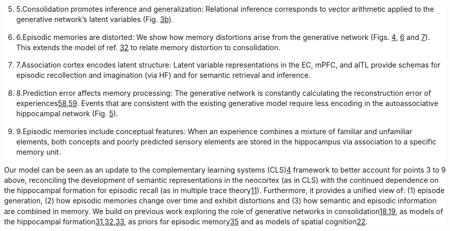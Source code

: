 5.  5.Consolidation promotes inference and generalization: Relational inference corresponds to vector arithmetic applied to the generative network’s latent variables (Fig. [3b](https://www.nature.com/articles/s41562-023-01799-z#Fig3)).
    
6.  6.Episodic memories are distorted: We show how memory distortions arise from the generative network (Figs. [4](https://www.nature.com/articles/s41562-023-01799-z#Fig4), [6](https://www.nature.com/articles/s41562-023-01799-z#Fig6) and [7](https://www.nature.com/articles/s41562-023-01799-z#Fig7)). This extends the model of ref. [32](https://www.nature.com/articles/s41562-023-01799-z#ref-CR32 "Nagy, D. G., Török, B. & Orbán, G. Optimal forgetting: semantic compression of episodic memories. PLoS Comput. Biol. 16, e1008367 (2020).") to relate memory distortion to consolidation.
    
7.  7.Association cortex encodes latent structure: Latent variable representations in the EC, mPFC, and alTL provide schemas for episodic recollection and imagination (via HF) and for semantic retrieval and inference.
    
8.  8.Prediction error affects memory processing: The generative network is constantly calculating the reconstruction error of experiences[58](https://www.nature.com/articles/s41562-023-01799-z#ref-CR58 "Kumaran, D. & Maguire, E. A. An unexpected sequence of events: mismatch detection in the human hippocampus. PLoS Biol. 4, e424 (2006)."),[59](https://www.nature.com/articles/s41562-023-01799-z#ref-CR59 "Chen, J., Olsen, R. K., Preston, A. R., Glover, G. H. & Wagner, A. D. Associative retrieval processes in the human medial temporal lobe: hippocampal retrieval success and CA1 mismatch detection. Learn. Mem. 18, 523–528 (2011)."). Events that are consistent with the existing generative model require less encoding in the autoassociative hippocampal network (Fig. [5](https://www.nature.com/articles/s41562-023-01799-z#Fig5)).
    
9.  9.Episodic memories include conceptual features: When an experience combines a mixture of familiar and unfamiliar elements, both concepts and poorly predicted sensory elements are stored in the hippocampus via association to a specific memory unit.
    

Our model can be seen as an update to the complementary learning systems (CLS)[4](https://www.nature.com/articles/s41562-023-01799-z#ref-CR4 "McClelland, J. L., McNaughton, B. L. & O’Reilly, R. C. Why there are complementary learning systems in the hippocampus and neocortex: insights from the successes and failures of connectionist models of learning and memory. Psychol. Rev. 102, 419–457 (1995).") framework to better account for points 3 to 9 above, reconciling the development of semantic representations in the neocortex (as in CLS) with the continued dependence on the hippocampal formation for episodic recall (as in multiple trace theory[11](https://www.nature.com/articles/s41562-023-01799-z#ref-CR11 "Nadel, L. & Moscovitch, M. Memory consolidation, retrograde amnesia and the hippocampal complex. Curr. Opin. Neurobiol. 7, 217–227 (1997).")). Furthermore, it provides a unified view of: (1) episode generation, (2) how episodic memories change over time and exhibit distortions and (3) how semantic and episodic information are combined in memory. We build on previous work exploring the role of generative networks in consolidation[18](https://www.nature.com/articles/s41562-023-01799-z#ref-CR18 "Káli, S. & Dayan, P. Hippocampally-dependent consolidation in a hierarchical model of neocortex. Adv. Neural Inf. Process. Syst. 13, 24–30 (2000)."),[19](https://www.nature.com/articles/s41562-023-01799-z#ref-CR19 "Káli, S. & Dayan, P. Replay, repair and consolidation. Adv. Neural Inf. Process. Syst. 15, 19–26 (2002)."), as models of the hippocampal formation[31](https://www.nature.com/articles/s41562-023-01799-z#ref-CR31 "Whittington, J. C. R. et al. The Tolman–Eichenbaum machine: unifying space and relational memory through generalization in the hippocampal formation. Cell 183, 1249–1263 (2020)."),[32](https://www.nature.com/articles/s41562-023-01799-z#ref-CR32 "Nagy, D. G., Török, B. & Orbán, G. Optimal forgetting: semantic compression of episodic memories. PLoS Comput. Biol. 16, e1008367 (2020)."),[33](https://www.nature.com/articles/s41562-023-01799-z#ref-CR33 "van de Ven, G. M., Siegelmann, H. T. & Tolias, A. S. Brain-inspired replay for continual learning with artificial neural networks. Nat. Commun. 11, 4069 (2020)."), as priors for episodic memory[35](https://www.nature.com/articles/s41562-023-01799-z#ref-CR35 "Fayyaz, Z. et al. A model of semantic completion in generative episodic memory. Neural Comput. 34, 1841–1870 (2022).") and as models of spatial cognition[22](https://www.nature.com/articles/s41562-023-01799-z#ref-CR22 "Bicanski, A. & Burgess, N. A neural-level model of spatial memory and imagery. Elife 7, e33752 (2018).").
